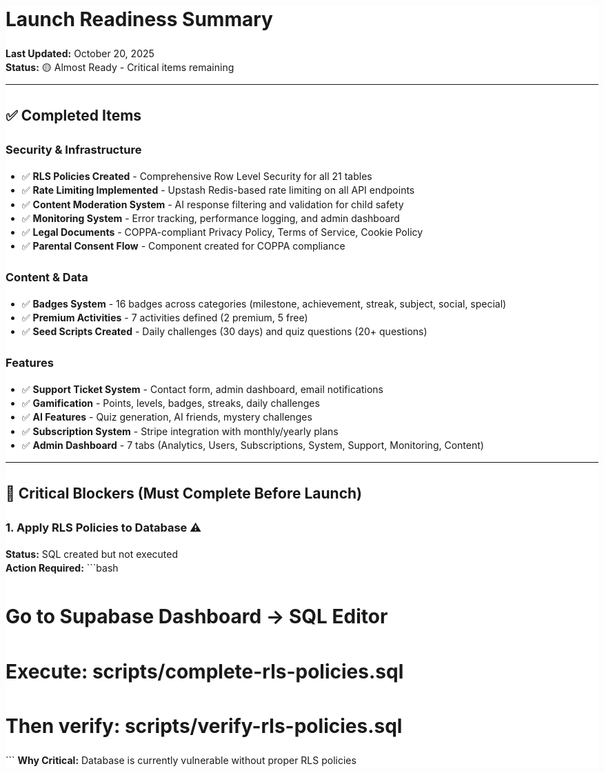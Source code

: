 # Launch Readiness Summary

**Last Updated:** October 20, 2025  
**Status:** 🟡 Almost Ready - Critical items remaining

---

## ✅ Completed Items

### Security & Infrastructure
- ✅ **RLS Policies Created** - Comprehensive Row Level Security for all 21 tables
- ✅ **Rate Limiting Implemented** - Upstash Redis-based rate limiting on all API endpoints
- ✅ **Content Moderation System** - AI response filtering and validation for child safety
- ✅ **Monitoring System** - Error tracking, performance logging, and admin dashboard
- ✅ **Legal Documents** - COPPA-compliant Privacy Policy, Terms of Service, Cookie Policy
- ✅ **Parental Consent Flow** - Component created for COPPA compliance

### Content & Data
- ✅ **Badges System** - 16 badges across categories (milestone, achievement, streak, subject, social, special)
- ✅ **Premium Activities** - 7 activities defined (2 premium, 5 free)
- ✅ **Seed Scripts Created** - Daily challenges (30 days) and quiz questions (20+ questions)

### Features
- ✅ **Support Ticket System** - Contact form, admin dashboard, email notifications
- ✅ **Gamification** - Points, levels, badges, streaks, daily challenges
- ✅ **AI Features** - Quiz generation, AI friends, mystery challenges
- ✅ **Subscription System** - Stripe integration with monthly/yearly plans
- ✅ **Admin Dashboard** - 7 tabs (Analytics, Users, Subscriptions, System, Support, Monitoring, Content)

---

## 🚨 Critical Blockers (Must Complete Before Launch)

### 1. Apply RLS Policies to Database ⚠️
**Status:** SQL created but not executed  
**Action Required:**
\`\`\`bash
# Go to Supabase Dashboard → SQL Editor
# Execute: scripts/complete-rls-policies.sql
# Then verify: scripts/verify-rls-policies.sql
\`\`\`
**Why Critical:** Database is currently vulnerable without proper RLS policies
